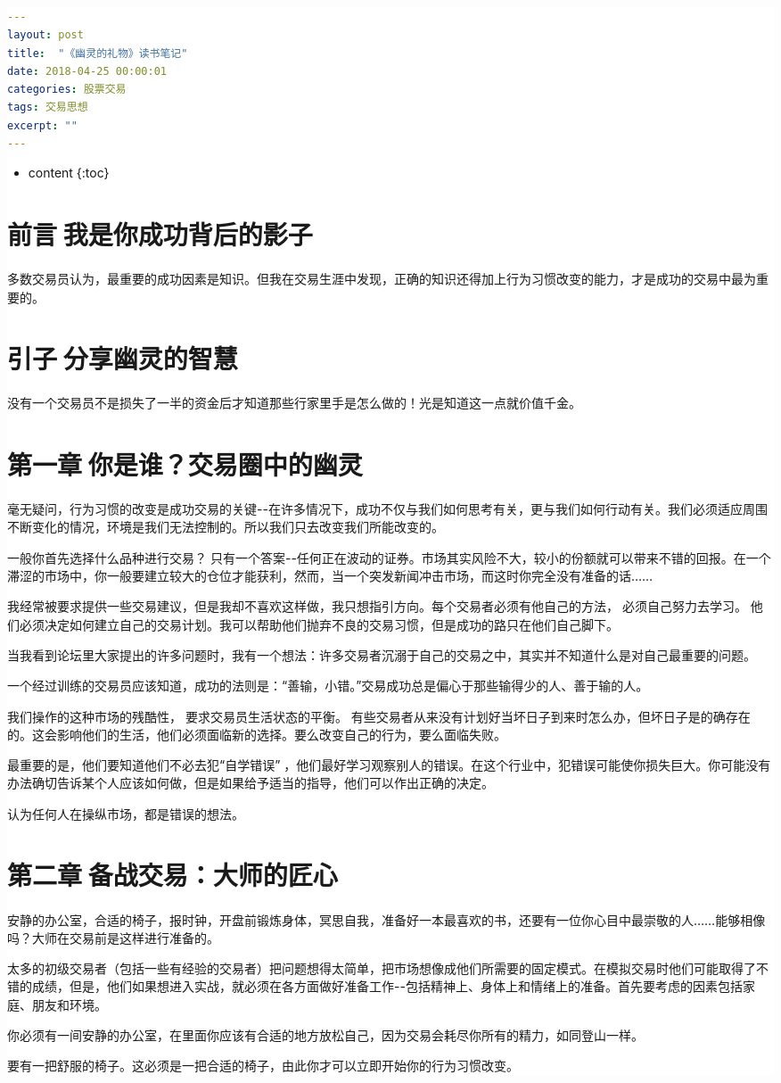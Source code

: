 ```yaml
---
layout: post
title:  "《幽灵的礼物》读书笔记"
date: 2018-04-25 00:00:01
categories: 股票交易
tags: 交易思想
excerpt: ""
---
```


* content
{:toc}

# 前言 我是你成功背后的影子
多数交易员认为，最重要的成功因素是知识。但我在交易生涯中发现，正确的知识还得加上行为习惯改变的能力，才是成功的交易中最为重要的。


# 引子 分享幽灵的智慧
没有一个交易员不是损失了一半的资金后才知道那些行家里手是怎么做的！光是知道这一点就价值千金。


# 第一章 你是谁？交易圈中的幽灵
毫无疑问，行为习惯的改变是成功交易的关键--在许多情况下，成功不仅与我们如何思考有关，更与我们如何行动有关。我们必须适应周围不断变化的情况，环境是我们无法控制的。所以我们只去改变我们所能改变的。

一般你首先选择什么品种进行交易？
只有一个答案--任何正在波动的证券。市场其实风险不大，较小的份额就可以带来不错的回报。在一个滞涩的市场中，你一般要建立较大的仓位才能获利，然而，当一个突发新闻冲击市场，而这时你完全没有准备的话……

我经常被要求提供一些交易建议，但是我却不喜欢这样做，我只想指引方向。每个交易者必须有他自己的方法， 必须自己努力去学习。 他们必须决定如何建立自己的交易计划。我可以帮助他们抛弃不良的交易习惯，但是成功的路只在他们自己脚下。

当我看到论坛里大家提出的许多问题时，我有一个想法：许多交易者沉溺于自己的交易之中，其实并不知道什么是对自己最重要的问题。

一个经过训练的交易员应该知道，成功的法则是：“善输，小错。”交易成功总是偏心于那些输得少的人、善于输的人。

我们操作的这种市场的残酷性， 要求交易员生活状态的平衡。 有些交易者从来没有计划好当坏日子到来时怎么办，但坏日子是的确存在的。这会影响他们的生活，他们必须面临新的选择。要么改变自己的行为，要么面临失败。

最重要的是，他们要知道他们不必去犯“自学错误” ，他们最好学习观察别人的错误。在这个行业中，犯错误可能使你损失巨大。你可能没有办法确切告诉某个人应该如何做，但是如果给予适当的指导，他们可以作出正确的决定。

认为任何人在操纵市场，都是错误的想法。


# 第二章 备战交易：大师的匠心
安静的办公室，合适的椅子，报时钟，开盘前锻炼身体，冥思自我，准备好一本最喜欢的书，还要有一位你心目中最崇敬的人……能够相像吗？大师在交易前是这样进行准备的。

太多的初级交易者（包括一些有经验的交易者）把问题想得太简单，把市场想像成他们所需要的固定模式。在模拟交易时他们可能取得了不错的成绩，但是，他们如果想进入实战，就必须在各方面做好准备工作--包括精神上、身体上和情绪上的准备。首先要考虑的因素包括家庭、朋友和环境。

你必须有一间安静的办公室，在里面你应该有合适的地方放松自己，因为交易会耗尽你所有的精力，如同登山一样。

要有一把舒服的椅子。这必须是一把合适的椅子，由此你才可以立即开始你的行为习惯改变。
